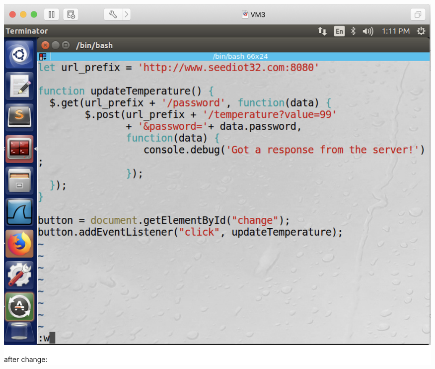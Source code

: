 ![alt text](images/lab-rebinding-js-before-change.png "before changing the javascript")

after change: